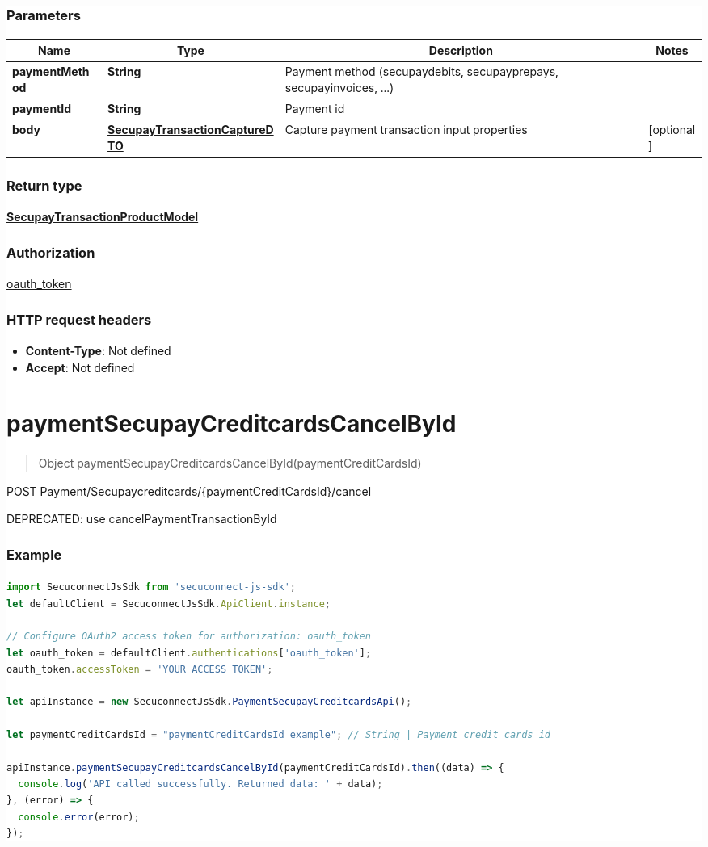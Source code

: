 ### Parameters

Name | Type | Description  | Notes
------------- | ------------- | ------------- | -------------
 **paymentMethod** | **String**| Payment method (secupaydebits, secupayprepays, secupayinvoices, ...) | 
 **paymentId** | **String**| Payment id | 
 **body** | [**SecupayTransactionCaptureDTO**](SecupayTransactionCaptureDTO.md)| Capture payment transaction input properties | [optional] 

### Return type

[**SecupayTransactionProductModel**](SecupayTransactionProductModel.md)

### Authorization

[oauth_token](../README.md#oauth_token)

### HTTP request headers

 - **Content-Type**: Not defined
 - **Accept**: Not defined

<a name="paymentSecupayCreditcardsCancelById"></a>
# **paymentSecupayCreditcardsCancelById**
> Object paymentSecupayCreditcardsCancelById(paymentCreditCardsId)

POST Payment/Secupaycreditcards/{paymentCreditCardsId}/cancel

DEPRECATED: use cancelPaymentTransactionById

### Example
```javascript
import SecuconnectJsSdk from 'secuconnect-js-sdk';
let defaultClient = SecuconnectJsSdk.ApiClient.instance;

// Configure OAuth2 access token for authorization: oauth_token
let oauth_token = defaultClient.authentications['oauth_token'];
oauth_token.accessToken = 'YOUR ACCESS TOKEN';

let apiInstance = new SecuconnectJsSdk.PaymentSecupayCreditcardsApi();

let paymentCreditCardsId = "paymentCreditCardsId_example"; // String | Payment credit cards id

apiInstance.paymentSecupayCreditcardsCancelById(paymentCreditCardsId).then((data) => {
  console.log('API called successfully. Returned data: ' + data);
}, (error) => {
  console.error(error);
});

```
